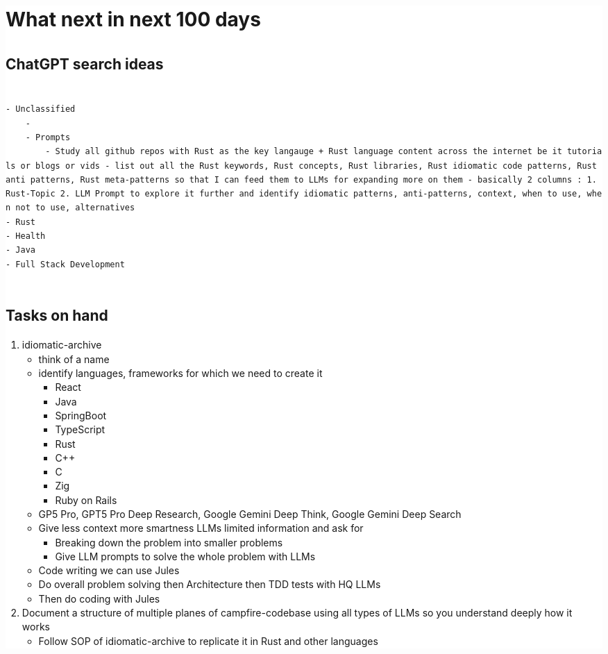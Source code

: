 # What next in next 100 days





## ChatGPT search ideas 

```text

- Unclassified
    - 
    - Prompts
        - Study all github repos with Rust as the key langauge + Rust language content across the internet be it tutorials or blogs or vids - list out all the Rust keywords, Rust concepts, Rust libraries, Rust idiomatic code patterns, Rust anti patterns, Rust meta-patterns so that I can feed them to LLMs for expanding more on them - basically 2 columns : 1. Rust-Topic 2. LLM Prompt to explore it further and identify idiomatic patterns, anti-patterns, context, when to use, when not to use, alternatives
- Rust
- Health
- Java
- Full Stack Development


```

## Tasks on hand 

1. idiomatic-archive
    - think of a name
    - identify languages, frameworks for which we need to create it
        - React
        - Java
        - SpringBoot
        - TypeScript
        - Rust
        - C++
        - C
        - Zig
        - Ruby on Rails
    - GP5 Pro, GPT5 Pro Deep Research, Google Gemini Deep Think, Google Gemini Deep Search
    - Give less context more smartness LLMs limited information and ask for
        - Breaking down the problem into smaller problems
        - Give LLM prompts to solve the whole problem with LLMs
    - Code writing we can use Jules
    - Do overall problem solving then Architecture then TDD tests with HQ LLMs
    - Then do coding with Jules
2. Document a structure of multiple planes of campfire-codebase using all types of LLMs so you understand deeply how it works
    - Follow SOP of idiomatic-archive to replicate it in Rust and other languages
